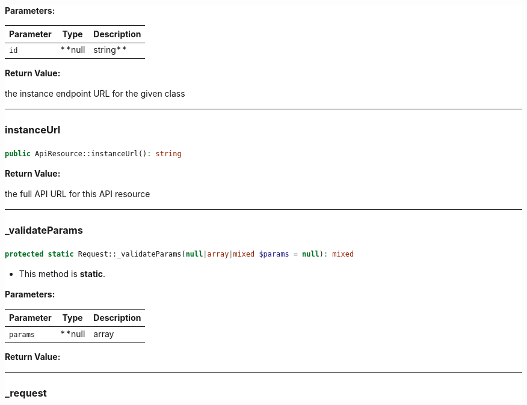 
**Parameters:**

| Parameter | Type | Description |
|-----------|------|-------------|
| `id` | **null|string** | the ID of the resource |


**Return Value:**

the instance endpoint URL for the given class



---
### instanceUrl



```php
public ApiResource::instanceUrl(): string
```









**Return Value:**

the full API URL for this API resource



---
### _validateParams



```php
protected static Request::_validateParams(null|array|mixed $params = null): mixed
```



* This method is **static**.




**Parameters:**

| Parameter | Type | Description |
|-----------|------|-------------|
| `params` | **null|array|mixed** | The list of parameters to validate |


**Return Value:**





---
### _request
